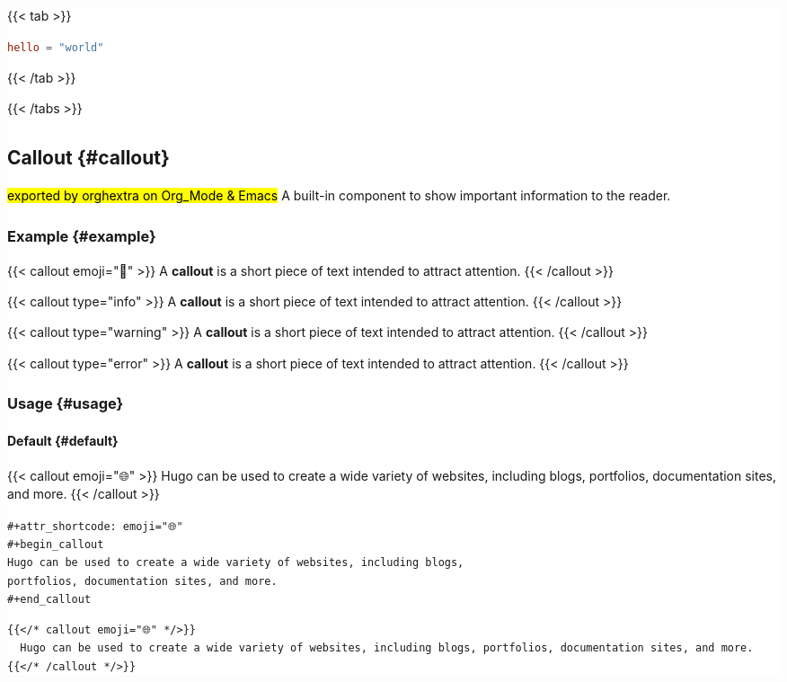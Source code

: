   {{< tab >}}
  ```toml
  hello = "world"
  ```
  {{< /tab >}}

{{< /tabs >}}


## Callout {#callout}
<mark>exported by orghextra on Org_Mode &amp; Emacs</mark> A built-in component to show important information to the reader.




### Example {#example}

{{< callout emoji="👾" >}}
A **callout** is a short piece of text intended to attract attention.
{{< /callout >}}

{{< callout type="info" >}}
A **callout** is a short piece of text intended to attract attention.
{{< /callout >}}

{{< callout type="warning" >}}
A **callout** is a short piece of text intended to attract attention.
{{< /callout >}}

{{< callout type="error" >}}
A **callout** is a short piece of text intended to attract attention.
{{< /callout >}}


### Usage {#usage}


#### Default {#default}

{{< callout emoji="🌐" >}}
Hugo can be used to create a wide variety of websites, including blogs,
portfolios, documentation sites, and more.
{{< /callout >}}

````text { linenos=false,filename="Org-Mode" }
#+attr_shortcode: emoji="🌐"
#+begin_callout
Hugo can be used to create a wide variety of websites, including blogs,
portfolios, documentation sites, and more.
#+end_callout
````

````markdown
{{</* callout emoji="🌐" */>}}
  Hugo can be used to create a wide variety of websites, including blogs, portfolios, documentation sites, and more.
{{</* /callout */>}}
````
